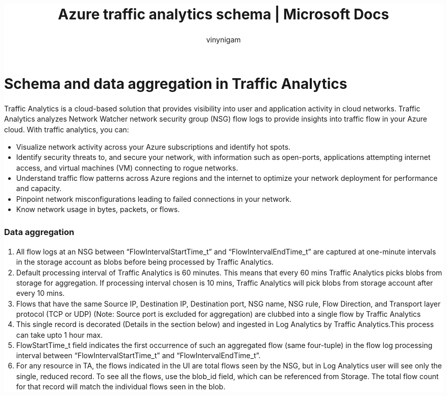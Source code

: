 ﻿---
title: Azure traffic analytics schema | Microsoft Docs
description: Understand schema of Traffic Analytics to analyze Azure network security group flow logs.
services: network-watcher
documentationcenter: na
author: vinynigam
manager: agummadi
editor:

ms.service: network-watcher
ms.devlang: na
ms.topic: article
ms.tgt_pltfrm: na
ms.workload:  infrastructure-services
ms.date: 01/07/2021
ms.author: vinigam

---

# Schema and data aggregation in Traffic Analytics

Traffic Analytics is a cloud-based solution that provides visibility into user and application activity in cloud networks. Traffic Analytics analyzes Network Watcher network security group (NSG) flow logs to provide insights into traffic flow in your Azure cloud. With traffic analytics, you can:

- Visualize network activity across your Azure subscriptions and identify hot spots.
- Identify security threats to, and secure your network, with information such as open-ports, applications attempting internet access, and virtual machines (VM) connecting to rogue networks.
- Understand traffic flow patterns across Azure regions and the internet to optimize your network deployment for performance and capacity.
- Pinpoint network misconfigurations leading to failed connections in your network.
- Know network usage in bytes, packets, or flows.

### Data aggregation

1. All  flow logs at an NSG between “FlowIntervalStartTime_t” and “FlowIntervalEndTime_t” are captured at one-minute intervals in the storage account as blobs before being processed by Traffic Analytics.
2. Default processing interval of Traffic Analytics is 60 minutes. This means that every 60 mins Traffic Analytics picks blobs from storage for aggregation. If processing interval chosen is 10 mins, Traffic Analytics will pick blobs from storage account after every 10 mins.
3. Flows that have the same Source IP, Destination IP, Destination port, NSG name, NSG rule, Flow Direction, and Transport layer protocol (TCP or UDP) (Note: Source port is excluded for aggregation) are clubbed into a single flow by Traffic Analytics
4. This single record is decorated (Details in the section below) and ingested in Log Analytics by Traffic Analytics.This process can take upto 1 hour max.
5. FlowStartTime_t field indicates the first occurrence of such an aggregated flow (same four-tuple) in the flow log processing interval between “FlowIntervalStartTime_t” and “FlowIntervalEndTime_t”.
6. For any resource in TA, the flows indicated in the UI are total flows seen by the NSG, but in Log Analytics user will see only the single, reduced record. To see all the flows, use the blob_id field,  which can be referenced from Storage. The total flow count for that record will match the individual flows seen in the blob.
